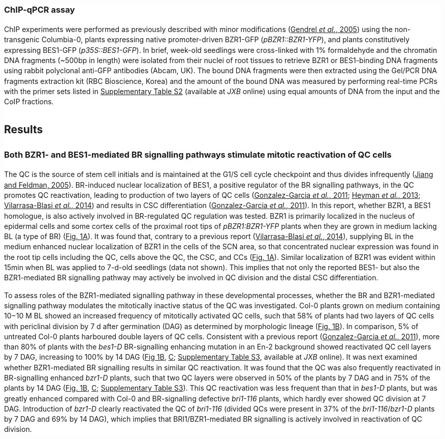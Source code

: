 ### ChIP-qPCR assay

ChIP experiments were performed as previously described with minor modifications ([Gendrel _et al._, 2005](#CIT0018)) using the non-transgenic Columbia-0, plants expressing native promoter-driven BZR1-GFP (_pBZR1::BZR1-YFP_), and plants constitutively expressing BES1-GFP (_p35S::BES1-GFP_). In brief, week-old seedlings were cross-linked with 1% formaldehyde and the chromatin DNA fragments (~500bp in length) were isolated from their nuclei of root tissues to retrieve BZR1 or BES1-binding DNA fragments using rabbit polyclonal anti-GFP antibodies (Abcam, UK). The bound DNA fragments were then extracted using the Gel/PCR DNA fragments extraction kit (RBC Bioscience, Korea) and the amount of the bound DNA was measured by performing real-time PCRs with the primer sets listed in [Supplementary Table S2](http://jxb.oxfordjournals.org/lookup/suppl/doi:10.1093/jxb/erv316/-/DC1) (available at _JXB_ online) using equal amounts of DNA from the input and the CoIP fractions.

## Results

### Both BZR1- and BES1-mediated BR signalling pathways stimulate mitotic reactivation of QC cells

The QC is the source of stem cell initials and is maintained at the G1/S cell cycle checkpoint and thus divides infrequently ([Jiang and Feldman, 2005](#CIT0028)). BR-induced nuclear localization of BES1, a positive regulator of the BR signalling pathways, in the QC promotes QC reactivation, leading to production of two layers of QC cells ([Gonzalez-Garcia _et al._, 2011](#CIT0019); [Heyman _et al._, 2013](#CIT0026); [Vilarrasa-Blasi _et al._, 2014](#CIT0051)) and results in CSC differentiation ([Gonzalez-Garcia _et al._, 2011](#CIT0019)). In this report, whether BZR1, a BES1 homologue, is also actively involved in BR-regulated QC regulation was tested. BZR1 is primarily localized in the nucleus of epidermal cells and some cortex cells of the proximal root tips of _pBZR1:BZR1-YFP_ plants when they are grown in medium lacking BL (a type of BR) ([Fig. 1A](#F1)). It was found that, contrary to a previous report ([Vilarrasa-Blasi _et al._, 2014](#CIT0051)), supplying BL in the medium enhanced nuclear localization of BZR1 in the cells of the SCN area, so that concentrated nuclear expression was found in the root tip cells including the QC, cells above the QC, the CSC, and CCs ([Fig. 1A](#F1)). Similar localization of BZR1 was evident within 15min when BL was applied to 7-d-old seedlings (data not shown). This implies that not only the reported BES1- but also the BZR1-mediated BR signalling pathway may actively be involved in QC division and the distal CSC differentiation.

To assess roles of the BZR1-mediated signalling pathway in these developmental processes, whether the BR and BZR1-mediated signalling pathway modulates the mitotically inactive status of the QC was investigated. Col-0 plants grown on medium containing 10−10 M BL showed an increased frequency of mitotically activated QC cells, such that 58% of plants had two layers of QC cells with periclinal division by 7 d after germination (DAG) as determined by morphologic lineage ([Fig. 1B](#F1)). In comparison, 5% of untreated Col-0 plants harboured double layers of QC cells. Consistent with a previous report ([Gonzalez-Garcia _et al._, 2011](#CIT0019)), more than 80% of plants with the _bes1-D_ BR-signalling enhancing mutation in an En-2 background showed reactivated QC cell layers by 7 DAG, increasing to 100% by 14 DAG ([Fig 1B](#F1), [C](#F1); [Supplementary Table S3](http://jxb.oxfordjournals.org/lookup/suppl/doi:10.1093/jxb/erv316/-/DC1), available at _JXB_ online). It was next examined whether BZR1-mediated BR signalling results in similar QC reactivation. It was found that the QC was also frequently reactivated in BR-signalling enhanced _bzr1-D_ plants, such that two QC layers were observed in 50% of the plants by 7 DAG and in 75% of the plants by 14 DAG ([Fig. 1B](#F1), [C](#F1); [Supplementary Table S3](http://jxb.oxfordjournals.org/lookup/suppl/doi:10.1093/jxb/erv316/-/DC1)). This QC reactivation was less frequent than that in _bes1-D_ plants, but was greatly enhanced compared with Col-0 and BR-signalling defective _bri1-116_ plants, which hardly ever showed QC division at 7 DAG. Introduction of _bzr1-D_ clearly reactivated the QC of _bri1-116_ (divided QCs were present in 37% of the _bri1-116_/_bzr1-D_ plants by 7 DAG and 69% by 14 DAG), which implies that BRI1/BZR1-mediated BR signalling is actively involved in reactivation of QC division.
